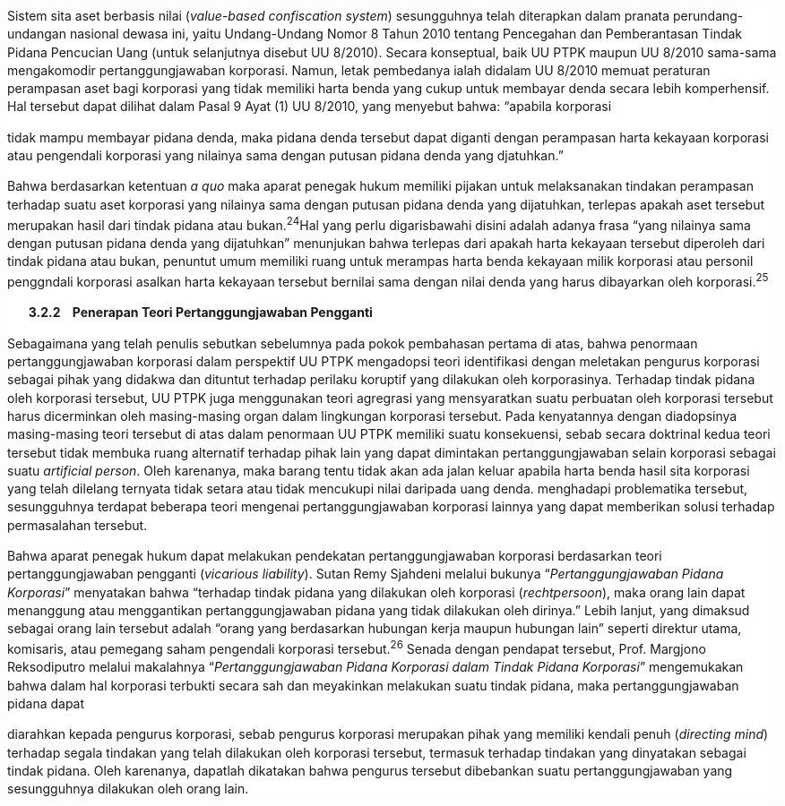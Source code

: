 <p><span class="font2">Sistem sita aset berbasis nilai (</span><span class="font2" style="font-style:italic;">value-based confiscation system</span><span class="font2">) sesungguhnya telah diterapkan dalam pranata perundang-undangan nasional dewasa ini, yaitu Undang-Undang Nomor 8 Tahun 2010 tentang Pencegahan dan Pemberantasan Tindak Pidana Pencucian Uang (untuk selanjutnya disebut UU 8/2010). Secara konseptual, baik UU PTPK maupun UU 8/2010 sama-sama mengakomodir pertanggungjawaban korporasi. Namun, letak pembedanya ialah didalam UU 8/2010 memuat peraturan perampasan aset bagi korporasi yang tidak memiliki harta benda yang cukup untuk membayar denda secara lebih komperhensif. Hal tersebut dapat dilihat dalam Pasal 9 Ayat (1) UU 8/2010, yang menyebut bahwa: “apabila korporasi</span></p>
<p><span class="font2">tidak mampu membayar pidana denda, maka pidana denda tersebut dapat diganti dengan perampasan harta kekayaan korporasi atau pengendali korporasi yang nilainya sama dengan putusan pidana denda yang djatuhkan.”</span></p>
<p><span class="font2">Bahwa berdasarkan ketentuan </span><span class="font2" style="font-style:italic;">a quo</span><span class="font2"> maka aparat penegak hukum memiliki pijakan untuk melaksanakan tindakan perampasan terhadap suatu aset korporasi yang nilainya sama dengan putusan pidana denda yang dijatuhkan, terlepas apakah aset tersebut merupakan hasil dari tindak pidana atau bukan.<sup>24</sup>Hal yang perlu digarisbawahi disini adalah adanya frasa “yang nilainya sama dengan putusan pidana denda yang dijatuhkan” menunjukan bahwa terlepas dari apakah harta kekayaan tersebut diperoleh dari tindak pidana atau bukan, penuntut umum memiliki ruang untuk merampas harta benda kekayaan milik korporasi atau personil penggndali korporasi asalkan harta kekayaan tersebut bernilai sama dengan nilai denda yang harus dibayarkan oleh korporasi.<sup>25</sup></span></p>
<ul style="list-style:none;"><li>
<p><span class="font2" style="font-weight:bold;">3.2.2 &nbsp;&nbsp;&nbsp;Penerapan Teori Pertanggungjawaban Pengganti</span></p></li></ul>
<p><span class="font2">Sebagaimana yang telah penulis sebutkan sebelumnya pada pokok pembahasan pertama di atas, bahwa penormaan pertanggungjawaban korporasi dalam perspektif UU PTPK mengadopsi teori identifikasi dengan meletakan pengurus korporasi sebagai pihak yang didakwa dan dituntut terhadap perilaku koruptif yang dilakukan oleh korporasinya. Terhadap tindak pidana oleh korporasi tersebut, UU PTPK juga menggunakan teori agregrasi yang mensyaratkan suatu perbuatan oleh korporasi tersebut harus dicerminkan oleh masing-masing organ dalam lingkungan korporasi tersebut. Pada kenyatannya dengan diadopsinya masing-masing teori tersebut di atas dalam penormaan UU PTPK memiliki suatu konsekuensi, sebab secara doktrinal kedua teori tersebut tidak membuka ruang alternatif terhadap pihak lain yang dapat dimintakan pertanggungjawaban selain korporasi sebagai suatu </span><span class="font2" style="font-style:italic;">artificial person</span><span class="font2">. Oleh karenanya, maka barang tentu tidak akan ada jalan keluar apabila harta benda hasil sita korporasi yang telah dilelang ternyata tidak setara atau tidak mencukupi nilai daripada uang denda. menghadapi problematika tersebut, sesungguhnya terdapat beberapa teori mengenai pertanggungjawaban korporasi lainnya yang dapat memberikan solusi terhadap permasalahan tersebut.</span></p>
<p><span class="font2">Bahwa aparat penegak hukum dapat melakukan pendekatan pertanggungjawaban korporasi berdasarkan teori pertanggungjawaban pengganti (</span><span class="font2" style="font-style:italic;">vicarious liability</span><span class="font2">). Sutan Remy Sjahdeni melalui bukunya “</span><span class="font2" style="font-style:italic;">Pertanggungjawaban Pidana Korporasi</span><span class="font2">” menyatakan bahwa “terhadap tindak pidana yang dilakukan oleh korporasi (</span><span class="font2" style="font-style:italic;">rechtpersoon</span><span class="font2">), maka orang lain dapat menanggung atau menggantikan pertanggungjawaban pidana yang tidak dilakukan oleh dirinya.” Lebih lanjut, yang dimaksud sebagai orang lain tersebut adalah “orang yang berdasarkan hubungan kerja maupun hubungan lain” seperti direktur utama, komisaris, atau pemegang saham pengendali korporasi tersebut.<sup>26</sup> Senada dengan pendapat tersebut, Prof. Margjono Reksodiputro melalui makalahnya “</span><span class="font2" style="font-style:italic;">Pertanggungjawaban Pidana Korporasi dalam Tindak Pidana Korporasi</span><span class="font2">” mengemukakan bahwa dalam hal korporasi terbukti secara sah dan meyakinkan melakukan suatu tindak pidana, maka pertanggungjawaban pidana dapat</span></p>
<p><span class="font2">diarahkan kepada pengurus korporasi, sebab pengurus korporasi merupakan pihak yang memiliki kendali penuh (</span><span class="font2" style="font-style:italic;">directing mind</span><span class="font2">) terhadap segala tindakan yang telah dilakukan oleh korporasi tersebut, termasuk terhadap tindakan yang dinyatakan sebagai tindak pidana. Oleh karenanya, dapatlah dikatakan bahwa pengurus tersebut dibebankan suatu pertanggungjawaban yang sesungguhnya dilakukan oleh orang lain.</span></p>